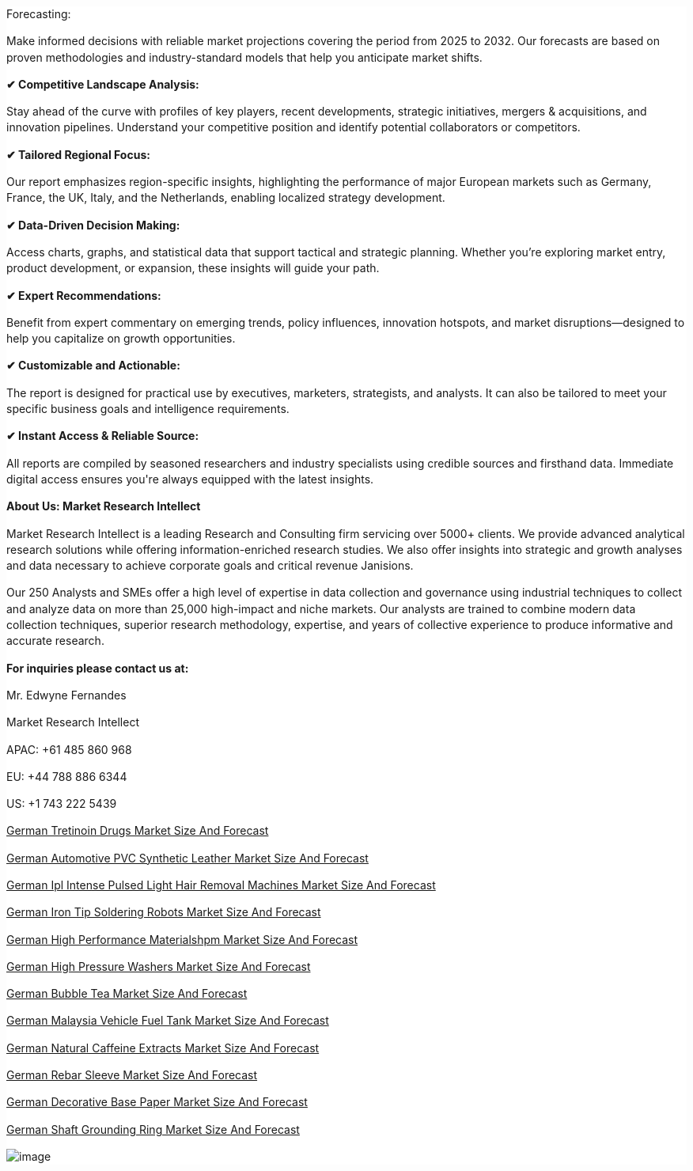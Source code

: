 Forecasting:</strong></p><p>Make informed decisions with reliable market projections covering the period from 2025 to 2032. Our forecasts are based on proven methodologies and industry-standard models that help you anticipate market shifts.</p><p><strong>✔ Competitive Landscape Analysis:</strong></p><p>Stay ahead of the curve with profiles of key players, recent developments, strategic initiatives, mergers &amp; acquisitions, and innovation pipelines. Understand your competitive position and identify potential collaborators or competitors.</p><p><strong>✔ Tailored Regional Focus:</strong></p><p>Our report emphasizes region-specific insights, highlighting the performance of major European markets such as Germany, France, the UK, Italy, and the Netherlands, enabling localized strategy development.</p><p><strong>✔ Data-Driven Decision Making:</strong></p><p>Access charts, graphs, and statistical data that support tactical and strategic planning. Whether you&rsquo;re exploring market entry, product development, or expansion, these insights will guide your path.</p><p><strong>✔ Expert Recommendations:</strong></p><p>Benefit from expert commentary on emerging trends, policy influences, innovation hotspots, and market disruptions&mdash;designed to help you capitalize on growth opportunities.</p><p><strong>✔ Customizable and Actionable:</strong></p><p>The report is designed for practical use by executives, marketers, strategists, and analysts. It can also be tailored to meet your specific business goals and intelligence requirements.</p><p><strong>✔ Instant Access &amp; Reliable Source:</strong></p><p>All reports are compiled by seasoned researchers and industry specialists using credible sources and firsthand data. Immediate digital access ensures you're always equipped with the latest insights.</p><p><strong><span class="font-[700]">About Us: Market Research Intellect</span></strong></p><p><span class="">Market Research Intellect is a leading Research and Consulting firm servicing over 5000+ clients. We provide advanced analytical research solutions while offering information-enriched research studies.&nbsp;</span>We also offer insights into strategic and growth analyses and data necessary to achieve corporate goals and critical revenue Janisions.</p><p><span class="">Our 250 Analysts and SMEs offer a high level of expertise in data collection and governance using industrial techniques to collect and analyze data on more than 25,000 high-impact and niche markets. Our analysts are trained to combine modern data collection techniques, superior research methodology, expertise, and years of collective experience to produce informative and accurate research.</span></p><p><strong>For inquiries please contact us at:</strong></p><p>Mr. Edwyne Fernandes</p><p>Market Research Intellect</p><p>APAC: +61 485 860 968</p><p>EU: +44 788 886 6344</p><p>US: +1 743 222 5439</p><p><a href="https://github.com/rjtechintelligence/01/blob/main/Tretinoin-Drugs-Market/China-Tretinoin-Drugs-Market.md">German Tretinoin Drugs Market Size And Forecast</a></p><p><a href="https://github.com/rjtechintelligence/02/blob/main/Automotive-PVC-Synthetic-Leather-Market/China-Automotive-PVC-Synthetic-Leather-Market.md">German Automotive PVC Synthetic Leather Market Size And Forecast</a></p><p><a href="https://github.com/rjtechintelligence/03/blob/main/Ipl-Intense-Pulsed-Light-Hair-Removal-Machines-Market/China-Ipl-Intense-Pulsed-Light-Hair-Removal-Machines-Market.md">German Ipl Intense Pulsed Light Hair Removal Machines Market Size And Forecast</a></p><p><a href="https://github.com/rjtechintelligence/04/blob/main/Iron-Tip-Soldering-Robots-Market/China-Iron-Tip-Soldering-Robots-Market.md">German Iron Tip Soldering Robots Market Size And Forecast</a></p><p><a href="https://github.com/rjtechintelligence/02/blob/main/High-Performance-Materialshpm-Market/China-High-Performance-Materialshpm-Market.md">German High Performance Materialshpm Market Size And Forecast</a></p><p><a href="https://github.com/rjtechintelligence/03/blob/main/High-Pressure-Washers-Market/China-High-Pressure-Washers-Market.md">German High Pressure Washers Market Size And Forecast</a></p><p><a href="https://github.com/rjtechintelligence/04/blob/main/Bubble-Tea-Market/China-Bubble-Tea-Market.md">German Bubble Tea Market Size And Forecast</a></p><p><a href="https://github.com/rjtechintelligence/01/blob/main/Malaysia-Vehicle-Fuel-Tank-Market/China-Malaysia-Vehicle-Fuel-Tank-Market.md">German Malaysia Vehicle Fuel Tank Market Size And Forecast</a></p><p><a href="https://github.com/rjtechintelligence/02/blob/main/Natural-Caffeine-Extracts-Market/China-Natural-Caffeine-Extracts-Market.md">German Natural Caffeine Extracts Market Size And Forecast</a></p><p><a href="https://github.com/rjtechintelligence/03/blob/main/Rebar-Sleeve-Market/China-Rebar-Sleeve-Market.md">German Rebar Sleeve Market Size And Forecast</a></p><p><a href="https://github.com/rjtechintelligence/04/blob/main/Decorative-Base-Paper-Market/China-Decorative-Base-Paper-Market.md">German Decorative Base Paper Market Size And Forecast</a></p><p><a href="https://github.com/rjtechintelligence/01/blob/main/Shaft-Grounding-Ring-Market/China-Shaft-Grounding-Ring-Market.md">German Shaft Grounding Ring Market Size And Forecast</a></p>
![image](https://github.com/user-attachments/assets/7967d229-8c3c-4333-9485-0ee7a32faec3)

